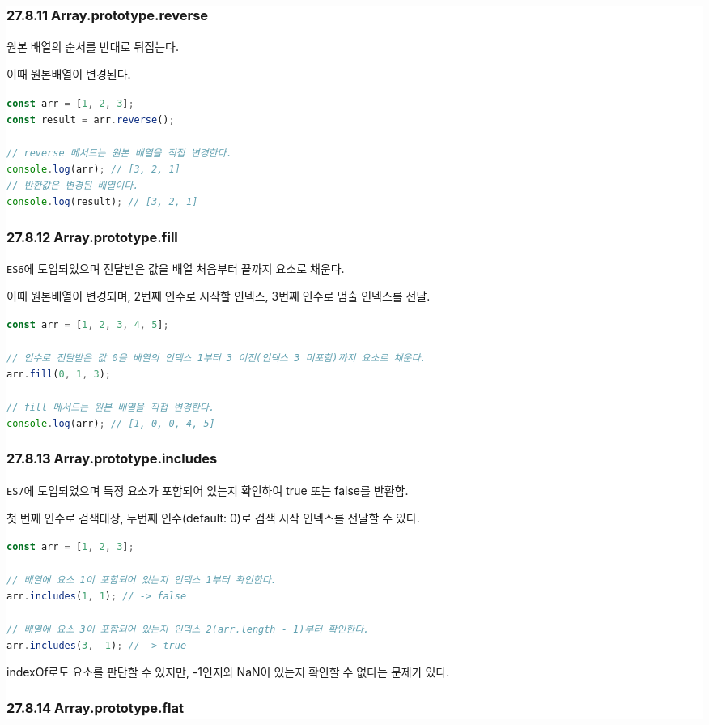 

### 27.8.11 Array.prototype.reverse

원본 배열의 순서를 반대로 뒤집는다.

이때 원본배열이 변경된다.

```javascript
const arr = [1, 2, 3];
const result = arr.reverse();

// reverse 메서드는 원본 배열을 직접 변경한다.
console.log(arr); // [3, 2, 1]
// 반환값은 변경된 배열이다.
console.log(result); // [3, 2, 1]
```



### 27.8.12 Array.prototype.fill

`ES6`에 도입되었으며 전달받은 값을 배열 처음부터 끝까지 요소로 채운다.

이때 원본배열이 변경되며, 2번째 인수로 시작할 인덱스, 3번째 인수로 멈출 인덱스를 전달.

```javascript
const arr = [1, 2, 3, 4, 5];

// 인수로 전달받은 값 0을 배열의 인덱스 1부터 3 이전(인덱스 3 미포함)까지 요소로 채운다.
arr.fill(0, 1, 3);

// fill 메서드는 원본 배열을 직접 변경한다.
console.log(arr); // [1, 0, 0, 4, 5]
```



### 27.8.13 Array.prototype.includes

`ES7`에 도입되었으며 특정 요소가 포함되어 있는지 확인하여 true 또는 false를 반환함.

첫 번째 인수로 검색대상, 두번째 인수(default: 0)로 검색 시작 인덱스를 전달할 수 있다.

```javascript
const arr = [1, 2, 3];

// 배열에 요소 1이 포함되어 있는지 인덱스 1부터 확인한다.
arr.includes(1, 1); // -> false

// 배열에 요소 3이 포함되어 있는지 인덱스 2(arr.length - 1)부터 확인한다.
arr.includes(3, -1); // -> true
```

indexOf로도 요소를 판단할 수 있지만, -1인지와 NaN이 있는지 확인할 수 없다는 문제가 있다.



### 27.8.14 Array.prototype.flat
